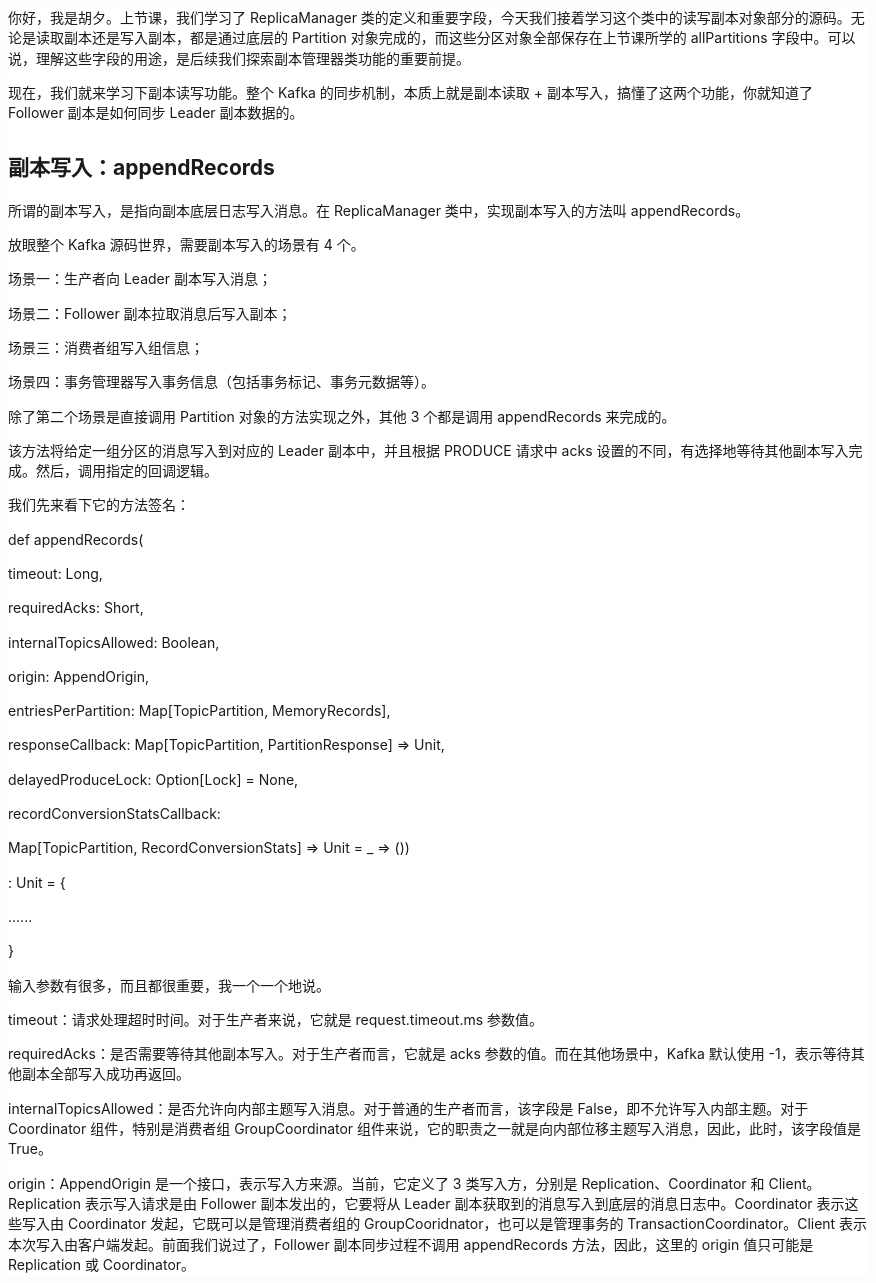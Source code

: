 你好，我是胡夕。上节课，我们学习了 ReplicaManager 类的定义和重要字段，今天我们接着学习这个类中的读写副本对象部分的源码。无论是读取副本还是写入副本，都是通过底层的 Partition 对象完成的，而这些分区对象全部保存在上节课所学的 allPartitions 字段中。可以说，理解这些字段的用途，是后续我们探索副本管理器类功能的重要前提。

现在，我们就来学习下副本读写功能。整个 Kafka 的同步机制，本质上就是副本读取 + 副本写入，搞懂了这两个功能，你就知道了 Follower 副本是如何同步 Leader 副本数据的。

## 副本写入：appendRecords

所谓的副本写入，是指向副本底层日志写入消息。在 ReplicaManager 类中，实现副本写入的方法叫 appendRecords。

放眼整个 Kafka 源码世界，需要副本写入的场景有 4 个。

场景一：生产者向 Leader 副本写入消息；

场景二：Follower 副本拉取消息后写入副本；

场景三：消费者组写入组信息；

场景四：事务管理器写入事务信息（包括事务标记、事务元数据等）。

除了第二个场景是直接调用 Partition 对象的方法实现之外，其他 3 个都是调用 appendRecords 来完成的。

该方法将给定一组分区的消息写入到对应的 Leader 副本中，并且根据 PRODUCE 请求中 acks 设置的不同，有选择地等待其他副本写入完成。然后，调用指定的回调逻辑。

我们先来看下它的方法签名：

def appendRecords(

timeout: Long,

requiredAcks: Short,

internalTopicsAllowed: Boolean,

origin: AppendOrigin,

entriesPerPartition: Map\[TopicPartition, MemoryRecords\],

responseCallback: Map\[TopicPartition, PartitionResponse\] => Unit,

delayedProduceLock: Option\[Lock\] = None,

recordConversionStatsCallback:

Map\[TopicPartition, RecordConversionStats\] => Unit = _ => ())

: Unit = {

......

}

输入参数有很多，而且都很重要，我一个一个地说。

timeout：请求处理超时时间。对于生产者来说，它就是 request.timeout.ms 参数值。

requiredAcks：是否需要等待其他副本写入。对于生产者而言，它就是 acks 参数的值。而在其他场景中，Kafka 默认使用 -1，表示等待其他副本全部写入成功再返回。

internalTopicsAllowed：是否允许向内部主题写入消息。对于普通的生产者而言，该字段是 False，即不允许写入内部主题。对于 Coordinator 组件，特别是消费者组 GroupCoordinator 组件来说，它的职责之一就是向内部位移主题写入消息，因此，此时，该字段值是 True。

origin：AppendOrigin 是一个接口，表示写入方来源。当前，它定义了 3 类写入方，分别是 Replication、Coordinator 和 Client。Replication 表示写入请求是由 Follower 副本发出的，它要将从 Leader 副本获取到的消息写入到底层的消息日志中。Coordinator 表示这些写入由 Coordinator 发起，它既可以是管理消费者组的 GroupCooridnator，也可以是管理事务的 TransactionCoordinator。Client 表示本次写入由客户端发起。前面我们说过了，Follower 副本同步过程不调用 appendRecords 方法，因此，这里的 origin 值只可能是 Replication 或 Coordinator。
